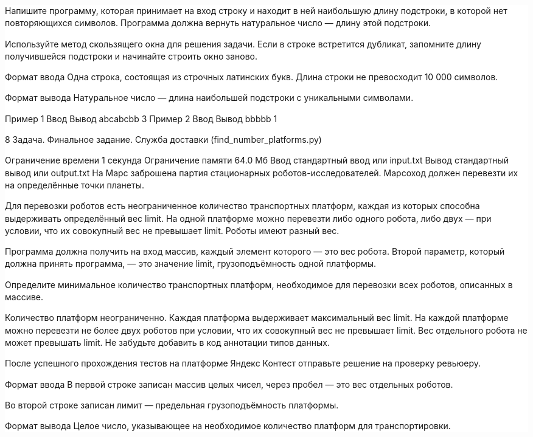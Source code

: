 Напишите программу, которая принимает на вход строку и находит в ней наибольшую длину подстроки, в которой нет повторяющихся символов. Программа должна вернуть натуральное число — длину этой подстроки.

Используйте метод скользящего окна для решения задачи. Если в строке встретится дубликат, запомните длину получившейся подстроки и начинайте строить окно заново.

Формат ввода
Одна строка, состоящая из строчных латинских букв. Длина строки не превосходит 10 000 символов.

Формат вывода
Натуральное число — длина наибольшей подстроки с уникальными символами.

Пример 1
Ввод	Вывод
abcabcbb
3
Пример 2
Ввод	Вывод
bbbbb
1

8 Задача. Финальное задание. Служба доставки (find_number_platforms.py)

Ограничение времени	1 секунда
Ограничение памяти	64.0 Мб
Ввод	стандартный ввод или input.txt
Вывод	стандартный вывод или output.txt
На Марс заброшена партия стационарных роботов-исследователей. Марсоход должен перевезти их на определённые точки планеты.

Для перевозки роботов есть неограниченное количество транспортных платформ, каждая из которых способна выдерживать определённый вес limit. На одной платформе можно перевезти либо одного робота, либо двух — при условии, что их совокупный вес не превышает limit. Роботы имеют разный вес.

Программа должна получить на вход массив, каждый элемент которого — это вес робота. Второй параметр, который должна принять программа, — это значение limit, грузоподъёмность одной платформы.

Определите минимальное количество транспортных платформ, необходимое для перевозки всех роботов, описанных в массиве.

Количество платформ неограниченно.
Каждая платформа выдерживает максимальный вес limit.
На каждой платформе можно перевезти не более двух роботов при условии, что их совокупный вес не превышает limit.
Вес отдельного робота не может превышать limit.
Не забудьте добавить в код аннотации типов данных.

После успешного прохождения тестов на платформе Яндекс Контест отправьте решение на проверку ревьюеру.

Формат ввода
В первой строке записан массив целых чисел, через пробел — это вес отдельных роботов.

Во второй строке записан лимит — предельная грузоподъёмность платформы.

Формат вывода
Целое число, указывающее на необходимое количество платформ для транспортировки.
